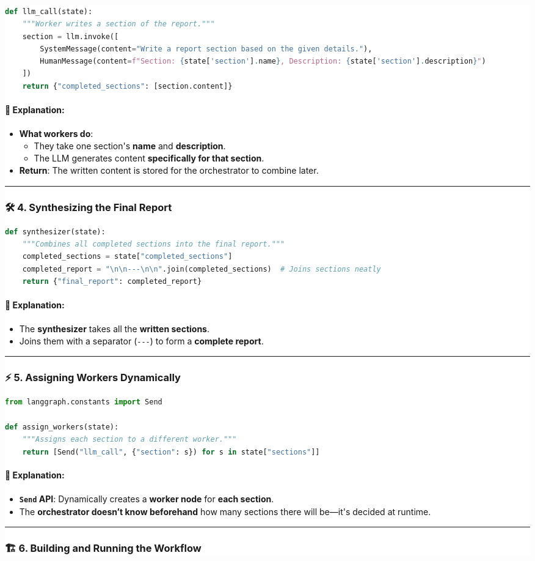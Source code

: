 ```python
def llm_call(state):
    """Worker writes a section of the report."""
    section = llm.invoke([
        SystemMessage(content="Write a report section based on the given details."),
        HumanMessage(content=f"Section: {state['section'].name}, Description: {state['section'].description}")
    ])
    return {"completed_sections": [section.content]}
```

#### 🔎 **Explanation**:
- **What workers do**:
  - They take one section's **name** and **description**.
  - The LLM generates content **specifically for that section**.
- **Return**: The written content is stored for the orchestrator to combine later.

---

### 🛠️ **4. Synthesizing the Final Report**

```python
def synthesizer(state):
    """Combines all completed sections into the final report."""
    completed_sections = state["completed_sections"]
    completed_report = "\n\n---\n\n".join(completed_sections)  # Joins sections neatly
    return {"final_report": completed_report}
```

#### 🔎 **Explanation**:
- The **synthesizer** takes all the **written sections**.
- Joins them with a separator (`---`) to form a **complete report**.

---

### ⚡ **5. Assigning Workers Dynamically**

```python
from langgraph.constants import Send

def assign_workers(state):
    """Assigns each section to a different worker."""
    return [Send("llm_call", {"section": s}) for s in state["sections"]]
```

#### 🔎 **Explanation**:
- **`Send` API**: Dynamically creates a **worker node** for **each section**.
- The **orchestrator doesn’t know beforehand** how many sections there will be—it's decided at runtime.

---

### 🏗️ **6. Building and Running the Workflow**
